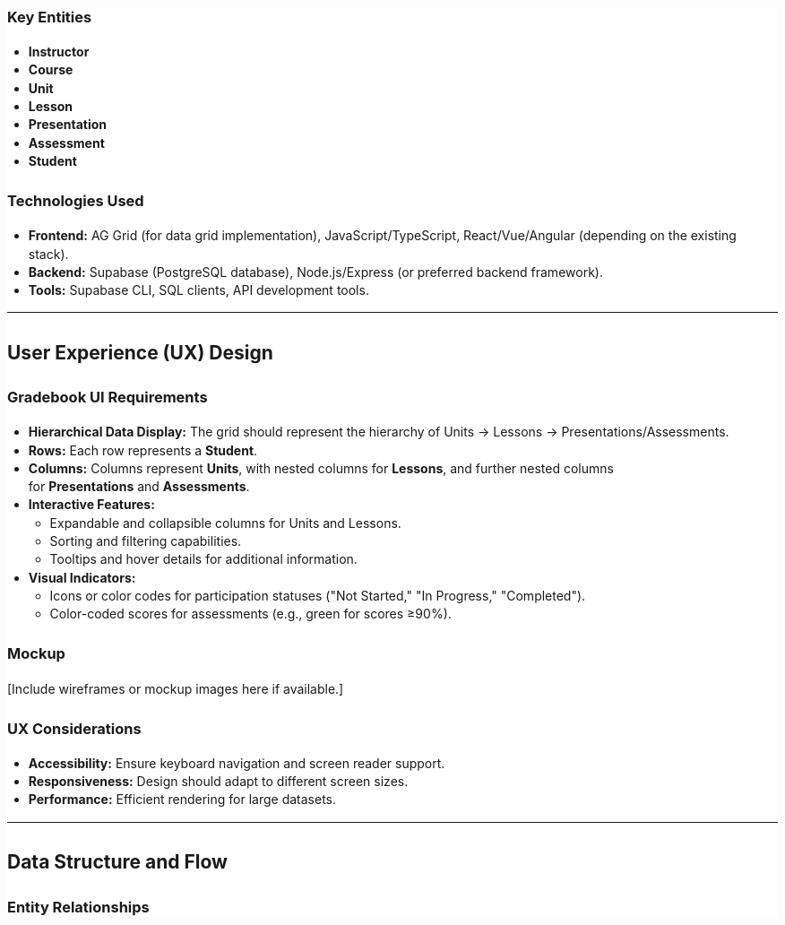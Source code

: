 ### **Key Entities**

- **Instructor**
- **Course**
- **Unit**
- **Lesson**
- **Presentation**
- **Assessment**
- **Student**

### **Technologies Used**

- **Frontend:** AG Grid (for data grid implementation), JavaScript/TypeScript, React/Vue/Angular (depending on the existing stack).
- **Backend:** Supabase (PostgreSQL database), Node.js/Express (or preferred backend framework).
- **Tools:** Supabase CLI, SQL clients, API development tools.

---

## **User Experience (UX) Design**

### **Gradebook UI Requirements**

- **Hierarchical Data Display:** The grid should represent the hierarchy of Units → Lessons → Presentations/Assessments.
- **Rows:** Each row represents a **Student**.
- **Columns:** Columns represent **Units**, with nested columns for **Lessons**, and further nested columns for **Presentations** and **Assessments**.
- **Interactive Features:**
    - Expandable and collapsible columns for Units and Lessons.
    - Sorting and filtering capabilities.
    - Tooltips and hover details for additional information.
- **Visual Indicators:**
    - Icons or color codes for participation statuses ("Not Started," "In Progress," "Completed").
    - Color-coded scores for assessments (e.g., green for scores ≥90%).

### **Mockup**

[Include wireframes or mockup images here if available.]

### **UX Considerations**

- **Accessibility:** Ensure keyboard navigation and screen reader support.
- **Responsiveness:** Design should adapt to different screen sizes.
- **Performance:** Efficient rendering for large datasets.

---

## **Data Structure and Flow**

### **Entity Relationships**
